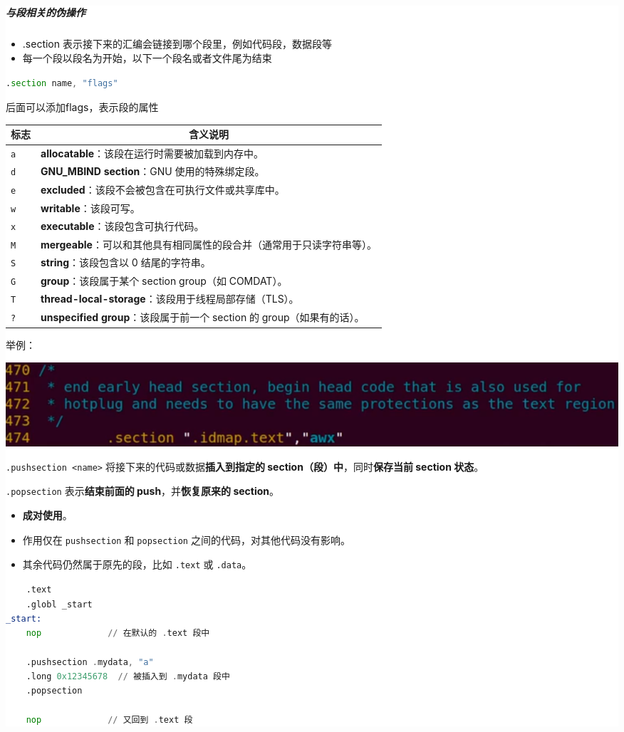 ##### 与段相关的伪操作

- .section 表示接下来的汇编会链接到哪个段里，例如代码段，数据段等
- 每一个段以段名为开始，以下一个段名或者文件尾为结束

```asm
.section name, "flags"
```

后面可以添加flags，表示段的属性

| 标志 | 含义说明                                                     |
| ---- | ------------------------------------------------------------ |
| `a`  | **allocatable**：该段在运行时需要被加载到内存中。            |
| `d`  | **GNU_MBIND section**：GNU 使用的特殊绑定段。                |
| `e`  | **excluded**：该段不会被包含在可执行文件或共享库中。         |
| `w`  | **writable**：该段可写。                                     |
| `x`  | **executable**：该段包含可执行代码。                         |
| `M`  | **mergeable**：可以和其他具有相同属性的段合并（通常用于只读字符串等）。 |
| `S`  | **string**：该段包含以 0 结尾的字符串。                      |
| `G`  | **group**：该段属于某个 section group（如 COMDAT）。         |
| `T`  | **thread-local-storage**：该段用于线程局部存储（TLS）。      |
| `?`  | **unspecified group**：该段属于前一个 section 的 group（如果有的话）。 |

举例：

![image-20250804220226902](running_linux_armv8.assets/image-20250804220226902.png)



`.pushsection <name>`
 将接下来的代码或数据**插入到指定的 section（段）中**，同时**保存当前 section 状态**。

`.popsection`
 表示**结束前面的 push**，并**恢复原来的 section**。

- **成对使用**。

- 作用仅在 `pushsection` 和 `popsection` 之间的代码，对其他代码没有影响。

- 其余代码仍然属于原先的段，比如 `.text` 或 `.data`。
```asm
    .text
    .globl _start
_start:
    nop             // 在默认的 .text 段中

    .pushsection .mydata, "a"
    .long 0x12345678  // 被插入到 .mydata 段中
    .popsection
    
    nop             // 又回到 .text 段
```
